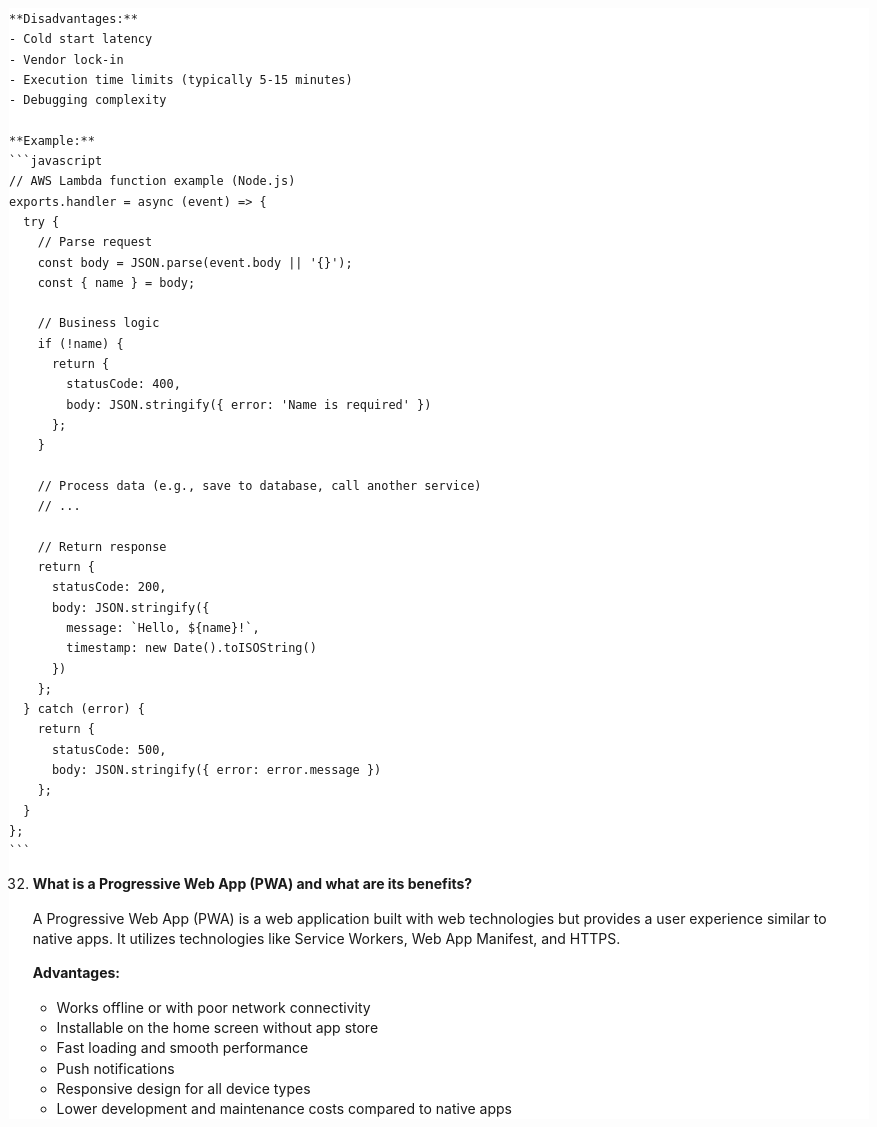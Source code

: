     **Disadvantages:**
    - Cold start latency
    - Vendor lock-in
    - Execution time limits (typically 5-15 minutes)
    - Debugging complexity

    **Example:**
    ```javascript
    // AWS Lambda function example (Node.js)
    exports.handler = async (event) => {
      try {
        // Parse request
        const body = JSON.parse(event.body || '{}');
        const { name } = body;
        
        // Business logic
        if (!name) {
          return {
            statusCode: 400,
            body: JSON.stringify({ error: 'Name is required' })
          };
        }
        
        // Process data (e.g., save to database, call another service)
        // ...
        
        // Return response
        return {
          statusCode: 200,
          body: JSON.stringify({
            message: `Hello, ${name}!`,
            timestamp: new Date().toISOString()
          })
        };
      } catch (error) {
        return {
          statusCode: 500,
          body: JSON.stringify({ error: error.message })
        };
      }
    };
    ```

32. **What is a Progressive Web App (PWA) and what are its benefits?**

    A Progressive Web App (PWA) is a web application built with web technologies but provides a user experience similar to native apps. It utilizes technologies like Service Workers, Web App Manifest, and HTTPS.
    
    **Advantages:**
    - Works offline or with poor network connectivity
    - Installable on the home screen without app store
    - Fast loading and smooth performance
    - Push notifications
    - Responsive design for all device types
    - Lower development and maintenance costs compared to native apps
    
